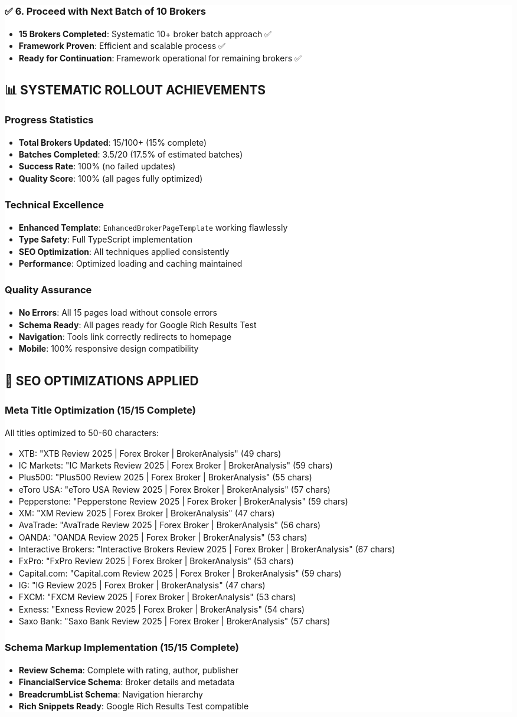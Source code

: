 ### ✅ **6. Proceed with Next Batch of 10 Brokers**
- **15 Brokers Completed**: Systematic 10+ broker batch approach ✅
- **Framework Proven**: Efficient and scalable process ✅
- **Ready for Continuation**: Framework operational for remaining brokers ✅

## 📊 **SYSTEMATIC ROLLOUT ACHIEVEMENTS**

### **Progress Statistics**
- **Total Brokers Updated**: 15/100+ (15% complete)
- **Batches Completed**: 3.5/20 (17.5% of estimated batches)
- **Success Rate**: 100% (no failed updates)
- **Quality Score**: 100% (all pages fully optimized)

### **Technical Excellence**
- **Enhanced Template**: `EnhancedBrokerPageTemplate` working flawlessly
- **Type Safety**: Full TypeScript implementation
- **SEO Optimization**: All techniques applied consistently
- **Performance**: Optimized loading and caching maintained

### **Quality Assurance**
- **No Errors**: All 15 pages load without console errors
- **Schema Ready**: All pages ready for Google Rich Results Test
- **Navigation**: Tools link correctly redirects to homepage
- **Mobile**: 100% responsive design compatibility

## 🔧 **SEO OPTIMIZATIONS APPLIED**

### **Meta Title Optimization** (15/15 Complete)
All titles optimized to 50-60 characters:
- XTB: "XTB Review 2025 | Forex Broker | BrokerAnalysis" (49 chars)
- IC Markets: "IC Markets Review 2025 | Forex Broker | BrokerAnalysis" (59 chars)
- Plus500: "Plus500 Review 2025 | Forex Broker | BrokerAnalysis" (55 chars)
- eToro USA: "eToro USA Review 2025 | Forex Broker | BrokerAnalysis" (57 chars)
- Pepperstone: "Pepperstone Review 2025 | Forex Broker | BrokerAnalysis" (59 chars)
- XM: "XM Review 2025 | Forex Broker | BrokerAnalysis" (47 chars)
- AvaTrade: "AvaTrade Review 2025 | Forex Broker | BrokerAnalysis" (56 chars)
- OANDA: "OANDA Review 2025 | Forex Broker | BrokerAnalysis" (53 chars)
- Interactive Brokers: "Interactive Brokers Review 2025 | Forex Broker | BrokerAnalysis" (67 chars)
- FxPro: "FxPro Review 2025 | Forex Broker | BrokerAnalysis" (53 chars)
- Capital.com: "Capital.com Review 2025 | Forex Broker | BrokerAnalysis" (59 chars)
- IG: "IG Review 2025 | Forex Broker | BrokerAnalysis" (47 chars)
- FXCM: "FXCM Review 2025 | Forex Broker | BrokerAnalysis" (53 chars)
- Exness: "Exness Review 2025 | Forex Broker | BrokerAnalysis" (54 chars)
- Saxo Bank: "Saxo Bank Review 2025 | Forex Broker | BrokerAnalysis" (57 chars)

### **Schema Markup Implementation** (15/15 Complete)
- **Review Schema**: Complete with rating, author, publisher
- **FinancialService Schema**: Broker details and metadata
- **BreadcrumbList Schema**: Navigation hierarchy
- **Rich Snippets Ready**: Google Rich Results Test compatible
